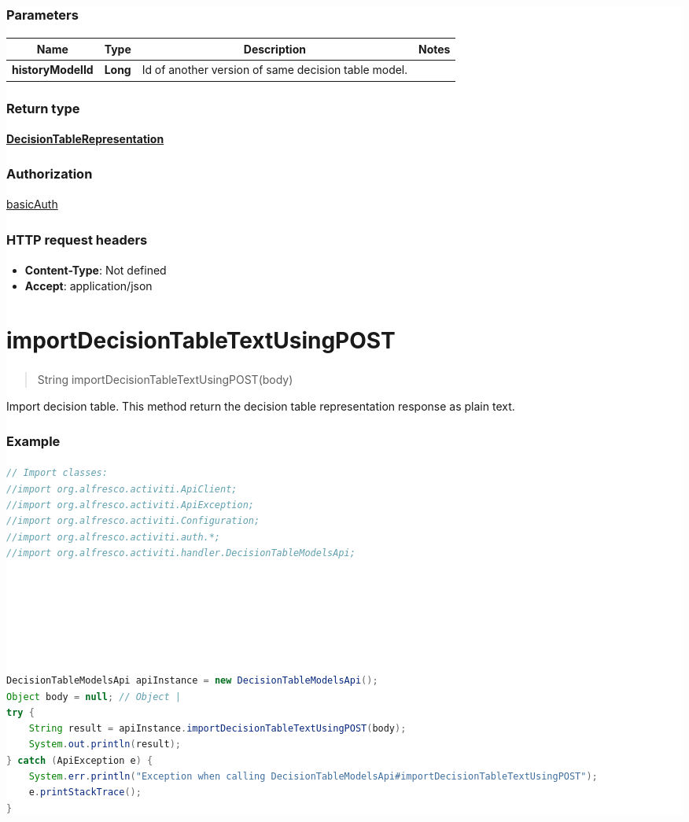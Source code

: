 ### Parameters

Name | Type | Description  | Notes
------------- | ------------- | ------------- | -------------
 **historyModelId** | **Long**| Id of another version of same decision table model. |

### Return type

[**DecisionTableRepresentation**](DecisionTableRepresentation.md)

### Authorization

[basicAuth](../README.md#basicAuth)

### HTTP request headers

 - **Content-Type**: Not defined
 - **Accept**: application/json

<a name="importDecisionTableTextUsingPOST"></a>
# **importDecisionTableTextUsingPOST**
> String importDecisionTableTextUsingPOST(body)

Import decision table. This method return the decision table representation response as plain text.

### Example
```java
// Import classes:
//import org.alfresco.activiti.ApiClient;
//import org.alfresco.activiti.ApiException;
//import org.alfresco.activiti.Configuration;
//import org.alfresco.activiti.auth.*;
//import org.alfresco.activiti.handler.DecisionTableModelsApi;







DecisionTableModelsApi apiInstance = new DecisionTableModelsApi();
Object body = null; // Object | 
try {
    String result = apiInstance.importDecisionTableTextUsingPOST(body);
    System.out.println(result);
} catch (ApiException e) {
    System.err.println("Exception when calling DecisionTableModelsApi#importDecisionTableTextUsingPOST");
    e.printStackTrace();
}
```
